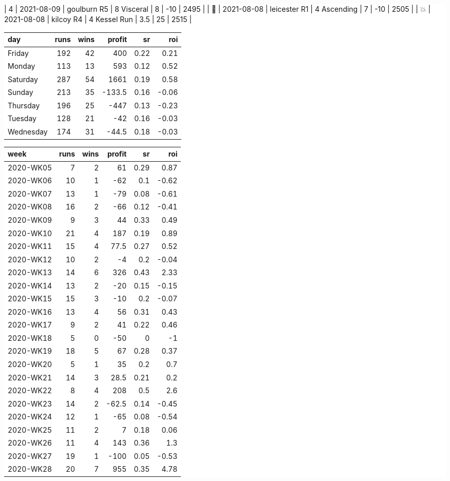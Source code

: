 | 4                 | 2021-08-09 | goulburn R5            | 8 Visceral           |    8   |      -10 |     2495 |
| :3rd_place_medal: | 2021-08-08 | leicester R1           | 4 Ascending          |    7   |      -10 |     2505 |
| :boom:            | 2021-08-08 | kilcoy R4              | 4 Kessel Run         |    3.5 |       25 |     2515 |

| day       |   runs |   wins |   profit |   sr |   roi |
|:----------|-------:|-------:|---------:|-----:|------:|
| Friday    |    192 |     42 |    400   | 0.22 |  0.21 |
| Monday    |    113 |     13 |    593   | 0.12 |  0.52 |
| Saturday  |    287 |     54 |   1661   | 0.19 |  0.58 |
| Sunday    |    213 |     35 |   -133.5 | 0.16 | -0.06 |
| Thursday  |    196 |     25 |   -447   | 0.13 | -0.23 |
| Tuesday   |    128 |     21 |    -42   | 0.16 | -0.03 |
| Wednesday |    174 |     31 |    -44.5 | 0.18 | -0.03 |

| week      |   runs |   wins |   profit |   sr |   roi |
|:----------|-------:|-------:|---------:|-----:|------:|
| 2020-WK05 |      7 |      2 |     61   | 0.29 |  0.87 |
| 2020-WK06 |     10 |      1 |    -62   | 0.1  | -0.62 |
| 2020-WK07 |     13 |      1 |    -79   | 0.08 | -0.61 |
| 2020-WK08 |     16 |      2 |    -66   | 0.12 | -0.41 |
| 2020-WK09 |      9 |      3 |     44   | 0.33 |  0.49 |
| 2020-WK10 |     21 |      4 |    187   | 0.19 |  0.89 |
| 2020-WK11 |     15 |      4 |     77.5 | 0.27 |  0.52 |
| 2020-WK12 |     10 |      2 |     -4   | 0.2  | -0.04 |
| 2020-WK13 |     14 |      6 |    326   | 0.43 |  2.33 |
| 2020-WK14 |     13 |      2 |    -20   | 0.15 | -0.15 |
| 2020-WK15 |     15 |      3 |    -10   | 0.2  | -0.07 |
| 2020-WK16 |     13 |      4 |     56   | 0.31 |  0.43 |
| 2020-WK17 |      9 |      2 |     41   | 0.22 |  0.46 |
| 2020-WK18 |      5 |      0 |    -50   | 0    | -1    |
| 2020-WK19 |     18 |      5 |     67   | 0.28 |  0.37 |
| 2020-WK20 |      5 |      1 |     35   | 0.2  |  0.7  |
| 2020-WK21 |     14 |      3 |     28.5 | 0.21 |  0.2  |
| 2020-WK22 |      8 |      4 |    208   | 0.5  |  2.6  |
| 2020-WK23 |     14 |      2 |    -62.5 | 0.14 | -0.45 |
| 2020-WK24 |     12 |      1 |    -65   | 0.08 | -0.54 |
| 2020-WK25 |     11 |      2 |      7   | 0.18 |  0.06 |
| 2020-WK26 |     11 |      4 |    143   | 0.36 |  1.3  |
| 2020-WK27 |     19 |      1 |   -100   | 0.05 | -0.53 |
| 2020-WK28 |     20 |      7 |    955   | 0.35 |  4.78 |